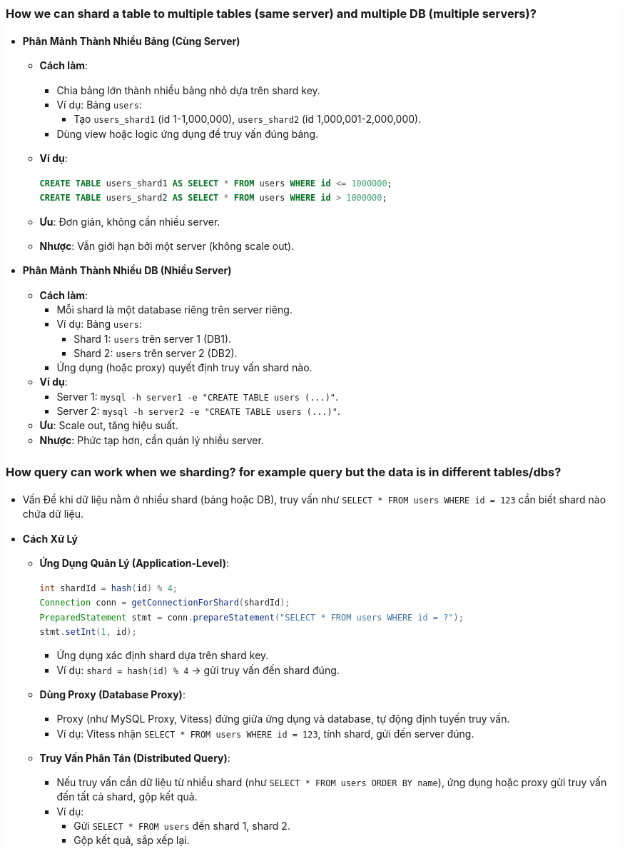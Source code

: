 ### How we can shard a table to multiple tables (same server) and multiple DB (multiple servers)?

- **Phân Mảnh Thành Nhiều Bảng (Cùng Server)**

  - **Cách làm**:
    - Chia bảng lớn thành nhiều bảng nhỏ dựa trên shard key.
    - Ví dụ: Bảng `users`:
      - Tạo `users_shard1` (id 1-1,000,000), `users_shard2` (id 1,000,001-2,000,000).
    - Dùng view hoặc logic ứng dụng để truy vấn đúng bảng.
  - **Ví dụ**:

    ```sql
    CREATE TABLE users_shard1 AS SELECT * FROM users WHERE id <= 1000000;
    CREATE TABLE users_shard2 AS SELECT * FROM users WHERE id > 1000000;
    ```

  - **Ưu**: Đơn giản, không cần nhiều server.
  - **Nhược**: Vẫn giới hạn bởi một server (không scale out).

- **Phân Mảnh Thành Nhiều DB (Nhiều Server)**
  - **Cách làm**:
    - Mỗi shard là một database riêng trên server riêng.
    - Ví dụ: Bảng `users`:
      - Shard 1: `users` trên server 1 (DB1).
      - Shard 2: `users` trên server 2 (DB2).
    - Ứng dụng (hoặc proxy) quyết định truy vấn shard nào.
  - **Ví dụ**:
    - Server 1: `mysql -h server1 -e "CREATE TABLE users (...)"`.
    - Server 2: `mysql -h server2 -e "CREATE TABLE users (...)"`.
  - **Ưu**: Scale out, tăng hiệu suất.
  - **Nhược**: Phức tạp hơn, cần quản lý nhiều server.

### How query can work when we sharding? for example query but the data is in different tables/dbs?

- Vấn Đề khi dữ liệu nằm ở nhiều shard (bảng hoặc DB), truy vấn như `SELECT * FROM users WHERE id = 123` cần biết shard nào chứa dữ liệu.
- **Cách Xử Lý**

  - **Ứng Dụng Quản Lý (Application-Level)**:

    ```java
    int shardId = hash(id) % 4;
    Connection conn = getConnectionForShard(shardId);
    PreparedStatement stmt = conn.prepareStatement("SELECT * FROM users WHERE id = ?");
    stmt.setInt(1, id);
    ```

    - Ứng dụng xác định shard dựa trên shard key.
    - Ví dụ: `shard = hash(id) % 4` → gửi truy vấn đến shard đúng.

  - **Dùng Proxy (Database Proxy)**:
    - Proxy (như MySQL Proxy, Vitess) đứng giữa ứng dụng và database, tự động định tuyến truy vấn.
    - Ví dụ: Vitess nhận `SELECT * FROM users WHERE id = 123`, tính shard, gửi đến server đúng.
  - **Truy Vấn Phân Tán (Distributed Query)**:
    - Nếu truy vấn cần dữ liệu từ nhiều shard (như `SELECT * FROM users ORDER BY name`), ứng dụng hoặc proxy gửi truy vấn đến tất cả shard, gộp kết quả.
    - Ví dụ:
      - Gửi `SELECT * FROM users` đến shard 1, shard 2.
      - Gộp kết quả, sắp xếp lại.

